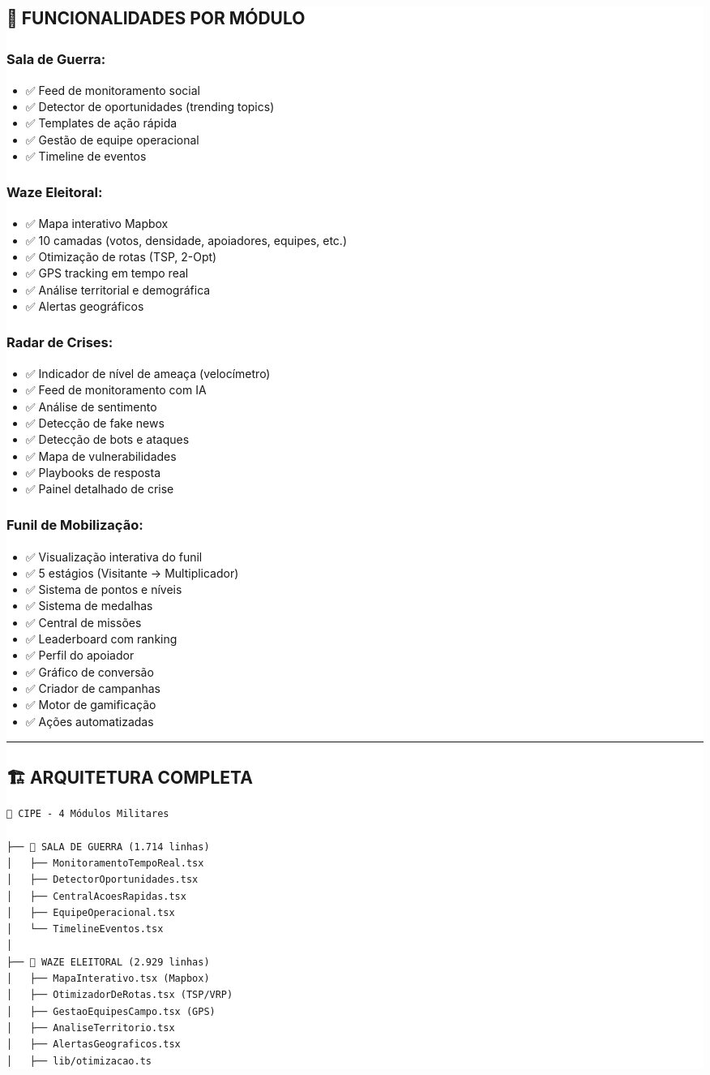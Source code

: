 
## 🎯 FUNCIONALIDADES POR MÓDULO

### Sala de Guerra:
- ✅ Feed de monitoramento social
- ✅ Detector de oportunidades (trending topics)
- ✅ Templates de ação rápida
- ✅ Gestão de equipe operacional
- ✅ Timeline de eventos

### Waze Eleitoral:
- ✅ Mapa interativo Mapbox
- ✅ 10 camadas (votos, densidade, apoiadores, equipes, etc.)
- ✅ Otimização de rotas (TSP, 2-Opt)
- ✅ GPS tracking em tempo real
- ✅ Análise territorial e demográfica
- ✅ Alertas geográficos

### Radar de Crises:
- ✅ Indicador de nível de ameaça (velocímetro)
- ✅ Feed de monitoramento com IA
- ✅ Análise de sentimento
- ✅ Detecção de fake news
- ✅ Detecção de bots e ataques
- ✅ Mapa de vulnerabilidades
- ✅ Playbooks de resposta
- ✅ Painel detalhado de crise

### Funil de Mobilização:
- ✅ Visualização interativa do funil
- ✅ 5 estágios (Visitante → Multiplicador)
- ✅ Sistema de pontos e níveis
- ✅ Sistema de medalhas
- ✅ Central de missões
- ✅ Leaderboard com ranking
- ✅ Perfil do apoiador
- ✅ Gráfico de conversão
- ✅ Criador de campanhas
- ✅ Motor de gamificação
- ✅ Ações automatizadas

---

## 🏗️ ARQUITETURA COMPLETA

```
📁 CIPE - 4 Módulos Militares

├── 🚨 SALA DE GUERRA (1.714 linhas)
│   ├── MonitoramentoTempoReal.tsx
│   ├── DetectorOportunidades.tsx
│   ├── CentralAcoesRapidas.tsx
│   ├── EquipeOperacional.tsx
│   └── TimelineEventos.tsx
│
├── 🧭 WAZE ELEITORAL (2.929 linhas)
│   ├── MapaInterativo.tsx (Mapbox)
│   ├── OtimizadorDeRotas.tsx (TSP/VRP)
│   ├── GestaoEquipesCampo.tsx (GPS)
│   ├── AnaliseTerritorio.tsx
│   ├── AlertasGeograficos.tsx
│   ├── lib/otimizacao.ts
```